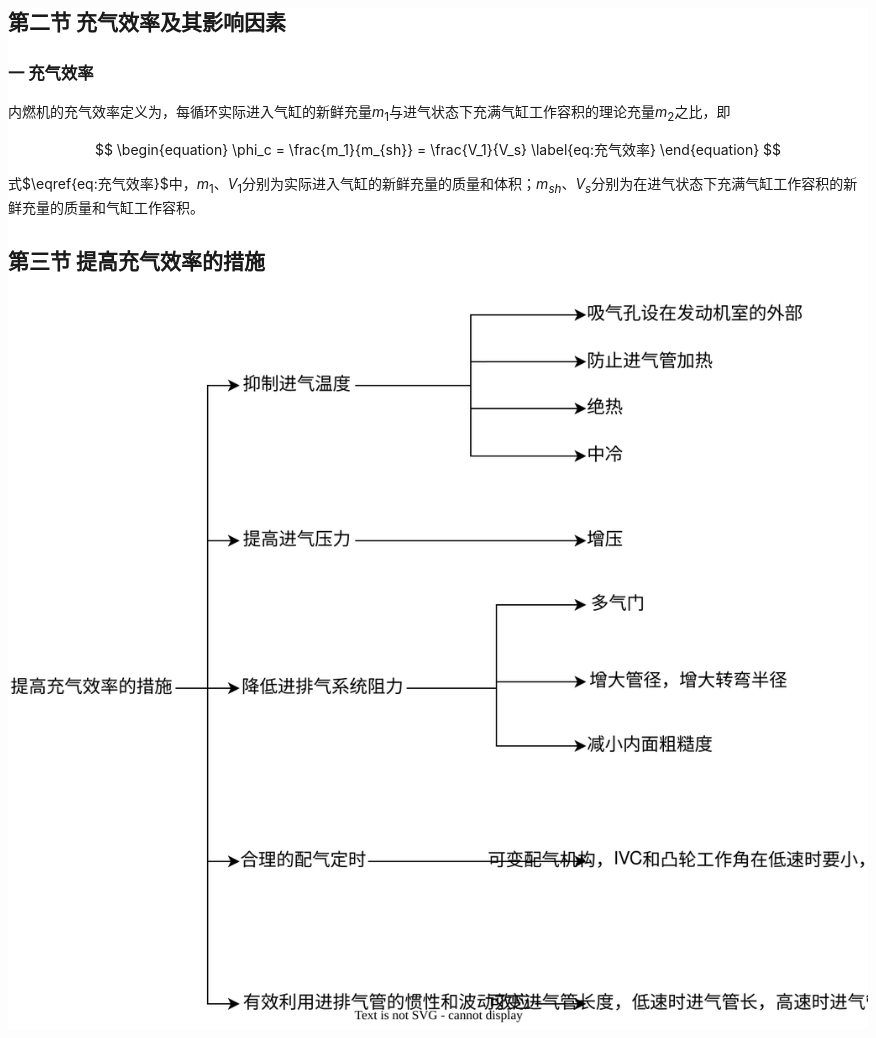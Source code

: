 ## 第二节	充气效率及其影响因素

### 一	充气效率

内燃机的充气效率定义为，每循环实际进入气缸的新鲜充量$m_1$与进气状态下充满气缸工作容积的理论充量$m_2$之比，即

$$
\begin{equation}
   \phi_c = \frac{m_1}{m_{sh}} = \frac{V_1}{V_s} \label{eq:充气效率}
\end{equation}
$$

式$\eqref{eq:充气效率}$中，$m_1$、$V_1$分别为实际进入气缸的新鲜充量的质量和体积；$m_{sh}$、$V_s$分别为在进气状态下充满气缸工作容积的新鲜充量的质量和气缸工作容积。

## 第三节	提高充气效率的措施

![提高充气效率的措施](assets/提高充气效率的措施.svg)
